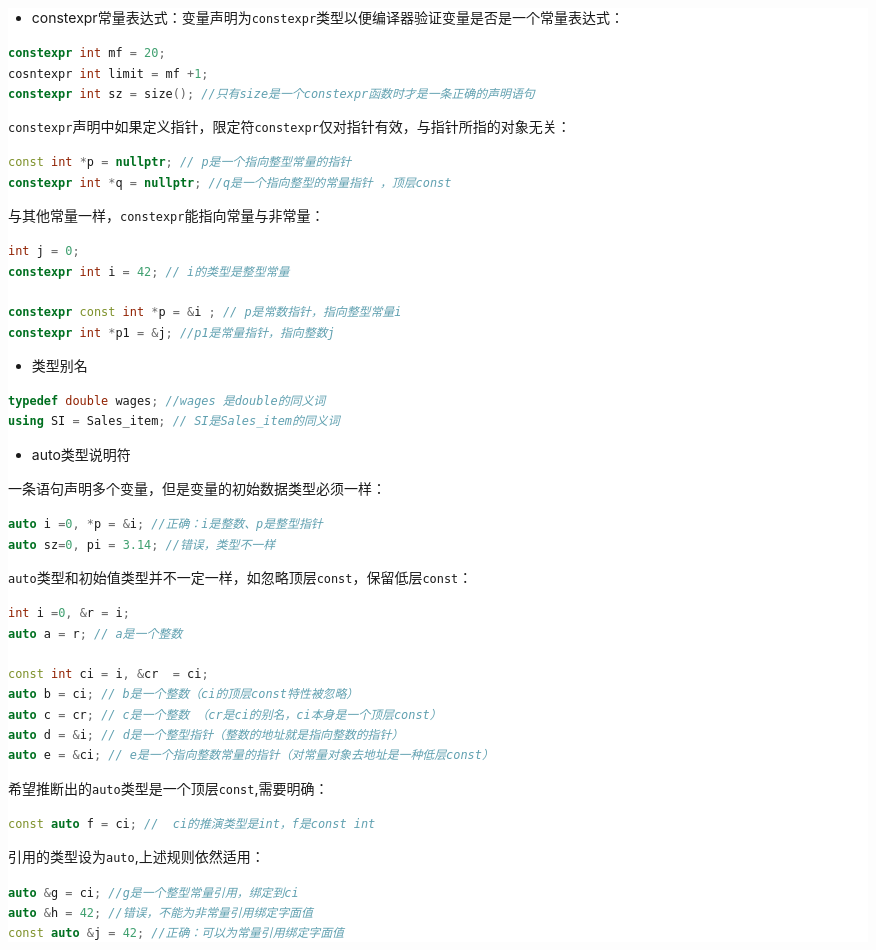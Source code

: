

* constexpr常量表达式：变量声明为`constexpr`类型以便编译器验证变量是否是一个常量表达式：
```c++
constexpr int mf = 20;
cosntexpr int limit = mf +1;
constexpr int sz = size(); //只有size是一个constexpr函数时才是一条正确的声明语句
```

`constexpr`声明中如果定义指针，限定符`constexpr`仅对指针有效，与指针所指的对象无关：

```c++
const int *p = nullptr; // p是一个指向整型常量的指针
constexpr int *q = nullptr; //q是一个指向整型的常量指针 ，顶层const
```
与其他常量一样，`constexpr`能指向常量与非常量：
```c++
int j = 0;
constexpr int i = 42; // i的类型是整型常量

constexpr const int *p = &i ; // p是常数指针，指向整型常量i
constexpr int *p1 = &j; //p1是常量指针，指向整数j
```

* 类型别名
```c++
typedef double wages; //wages 是double的同义词
using SI = Sales_item; // SI是Sales_item的同义词
```


* auto类型说明符

一条语句声明多个变量，但是变量的初始数据类型必须一样：
```c++
auto i =0, *p = &i; //正确：i是整数、p是整型指针
auto sz=0, pi = 3.14; //错误，类型不一样
```
`auto`类型和初始值类型并不一定一样，如忽略顶层`const`，保留低层`const`：
```c++
int i =0, &r = i; 
auto a = r; // a是一个整数 

const int ci = i, &cr  = ci;
auto b = ci; // b是一个整数（ci的顶层const特性被忽略）
auto c = cr; // c是一个整数 （cr是ci的别名，ci本身是一个顶层const）
auto d = &i; // d是一个整型指针（整数的地址就是指向整数的指针）
auto e = &ci; // e是一个指向整数常量的指针（对常量对象去地址是一种低层const）
```
希望推断出的`auto`类型是一个顶层`const`,需要明确：
```c++
const auto f = ci; //  ci的推演类型是int，f是const int
```
引用的类型设为`auto`,上述规则依然适用：
```c++
auto &g = ci; //g是一个整型常量引用，绑定到ci
auto &h = 42; //错误，不能为非常量引用绑定字面值
const auto &j = 42; //正确：可以为常量引用绑定字面值
```

